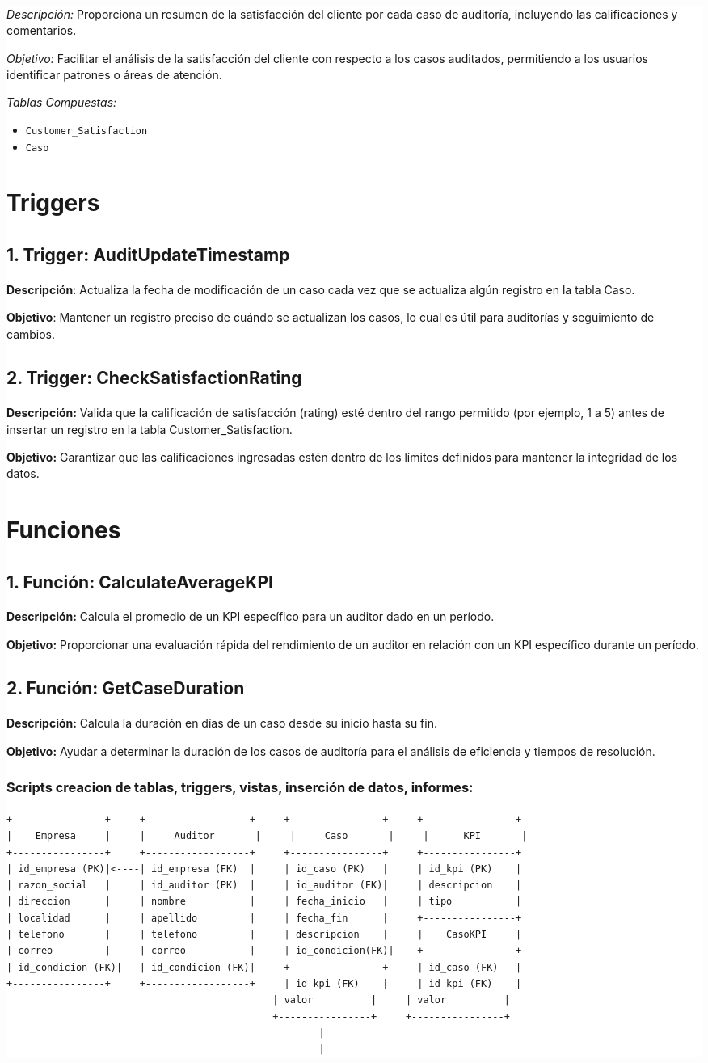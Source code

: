 *Descripción:*
Proporciona un resumen de la satisfacción del cliente por cada caso de auditoría, incluyendo las calificaciones y comentarios.

*Objetivo:*
Facilitar el análisis de la satisfacción del cliente con respecto a los casos auditados, permitiendo a los usuarios identificar patrones o áreas de atención.

*Tablas Compuestas:*
- `Customer_Satisfaction`
- `Caso`

# Triggers

## 1. Trigger: AuditUpdateTimestamp

**Descripción**: Actualiza la fecha de modificación de un caso cada vez que se actualiza algún registro en la tabla Caso.

**Objetivo**: Mantener un registro preciso de cuándo se actualizan los casos, lo cual es útil para auditorías y seguimiento de cambios.

## 2. Trigger: CheckSatisfactionRating

**Descripción:** Valida que la calificación de satisfacción (rating) esté dentro del rango permitido (por ejemplo, 1 a 5) antes de insertar un registro en la tabla Customer_Satisfaction.

**Objetivo:** Garantizar que las calificaciones ingresadas estén dentro de los límites definidos para mantener la integridad de los datos.

# Funciones

## 1. Función: CalculateAverageKPI
**Descripción:** Calcula el promedio de un KPI específico para un auditor dado en un período.

**Objetivo:** Proporcionar una evaluación rápida del rendimiento de un auditor en relación con un KPI específico durante un período.

## 2. Función: GetCaseDuration
**Descripción:** Calcula la duración en días de un caso desde su inicio hasta su fin.

**Objetivo:** Ayudar a determinar la duración de los casos de auditoría para el análisis de eficiencia y tiempos de resolución.

### Scripts creacion de tablas, triggers, vistas, inserción de datos, informes:

```
+----------------+     +------------------+     +----------------+     +----------------+
|    Empresa     |     |     Auditor       |     |     Caso       |     |      KPI       |
+----------------+     +------------------+     +----------------+     +----------------+
| id_empresa (PK)|<----| id_empresa (FK)  |     | id_caso (PK)   |     | id_kpi (PK)    |
| razon_social   |     | id_auditor (PK)  |     | id_auditor (FK)|     | descripcion    |
| direccion      |     | nombre           |     | fecha_inicio   |     | tipo           |
| localidad      |     | apellido         |     | fecha_fin      |     +----------------+
| telefono       |     | telefono         |     | descripcion    |     |    CasoKPI     |
| correo         |     | correo           |     | id_condicion(FK)|    +----------------+
| id_condicion (FK)|   | id_condicion (FK)|     +----------------+     | id_caso (FK)   |
+----------------+     +------------------+     | id_kpi (FK)    |     | id_kpi (FK)    |
                                              | valor          |     | valor          |
                                              +----------------+     +----------------+
                                                      |
                                                      |
```